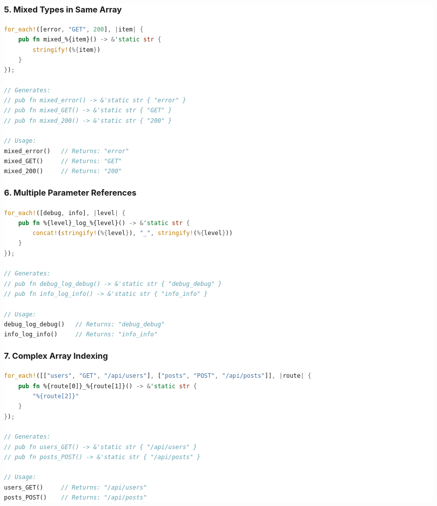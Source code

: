 ### 5. Mixed Types in Same Array

```rust
for_each!([error, "GET", 200], |item| {
    pub fn mixed_%{item}() -> &'static str { 
        stringify!(%{item}) 
    }
});

// Generates:
// pub fn mixed_error() -> &'static str { "error" }
// pub fn mixed_GET() -> &'static str { "GET" }
// pub fn mixed_200() -> &'static str { "200" }

// Usage:
mixed_error()   // Returns: "error"
mixed_GET()     // Returns: "GET" 
mixed_200()     // Returns: "200"
```

### 6. Multiple Parameter References

```rust
for_each!([debug, info], |level| {
    pub fn %{level}_log_%{level}() -> &'static str { 
        concat!(stringify!(%{level}), "_", stringify!(%{level}))
    }
});

// Generates:
// pub fn debug_log_debug() -> &'static str { "debug_debug" }
// pub fn info_log_info() -> &'static str { "info_info" }

// Usage:
debug_log_debug()   // Returns: "debug_debug"
info_log_info()     // Returns: "info_info"
```

### 7. Complex Array Indexing

```rust
for_each!([["users", "GET", "/api/users"], ["posts", "POST", "/api/posts"]], |route| {
    pub fn %{route[0]}_%{route[1]}() -> &'static str { 
        "%{route[2]}" 
    }
});

// Generates:
// pub fn users_GET() -> &'static str { "/api/users" }
// pub fn posts_POST() -> &'static str { "/api/posts" }

// Usage:
users_GET()     // Returns: "/api/users"
posts_POST()    // Returns: "/api/posts"
```

